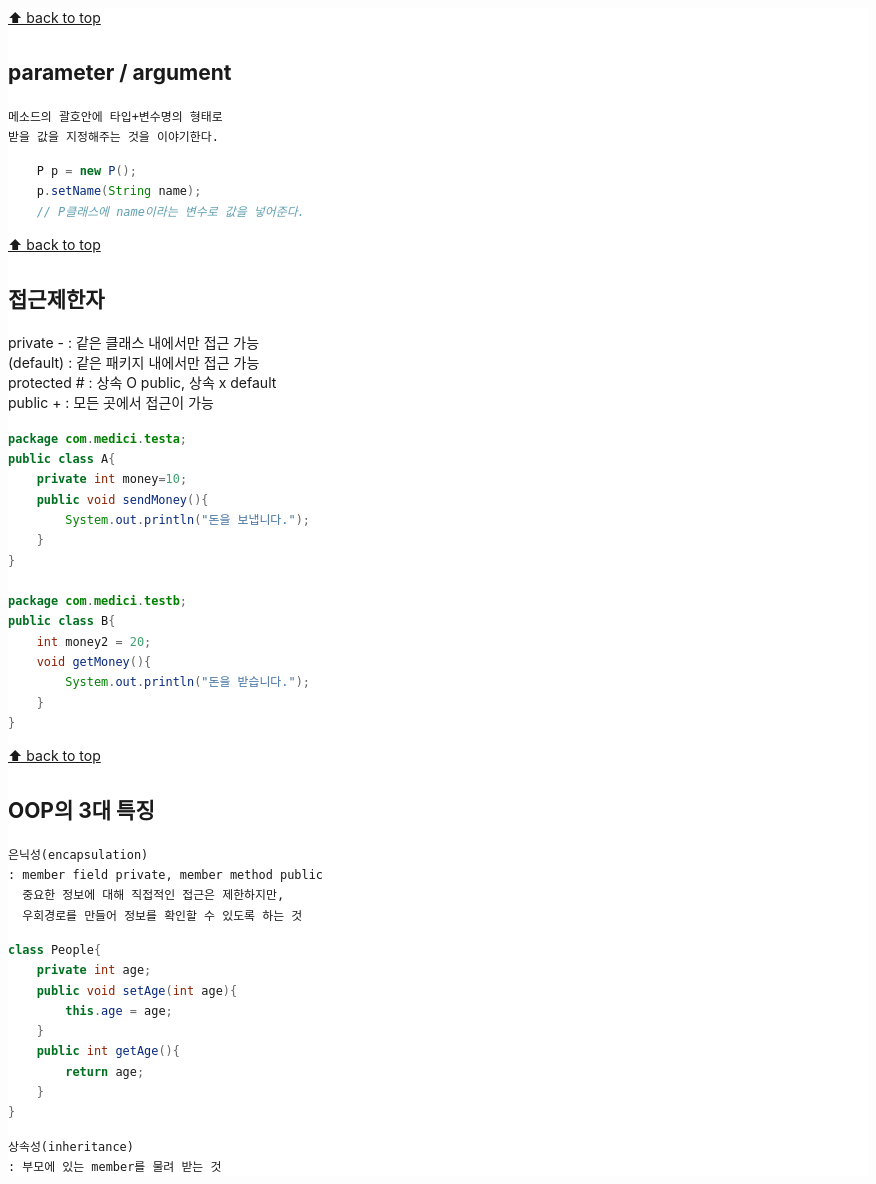 [⬆ back to top](#table-of-contents)

## parameter / argument
	메소드의 괄호안에 타입+변수명의 형태로  
	받을 값을 지정해주는 것을 이야기한다.  
```java  
	P p = new P();
	p.setName(String name);
	// P클래스에 name이라는 변수로 값을 넣어준다.
```

[⬆ back to top](#table-of-contents)

## 접근제한자

private	  - : 같은 클래스 내에서만 접근 가능  
(default)	: 같은 패키지 내에서만 접근 가능  
protected # : 상속 O public, 상속 x default  
public 	  + : 모든 곳에서 접근이 가능  

```java  
package com.medici.testa;
public class A{
	private int money=10;
	public void sendMoney(){
		System.out.println("돈을 보냅니다.");
	}
}

package com.medici.testb;
public class B{
	int money2 = 20;
	void getMoney(){
		System.out.println("돈을 받습니다.");
	}
}
```

[⬆ back to top](#table-of-contents)

## OOP의 3대 특징
	은닉성(encapsulation)  
	: member field private, member method public  
	  중요한 정보에 대해 직접적인 접근은 제한하지만,  
	  우회경로를 만들어 정보를 확인할 수 있도록 하는 것  
```java  
class People{
	private int age;
	public void setAge(int age){
		this.age = age;
	}
	public int getAge(){
		return age;
	} 
}
```
	상속성(inheritance)  
	: 부모에 있는 member를 물려 받는 것  
  